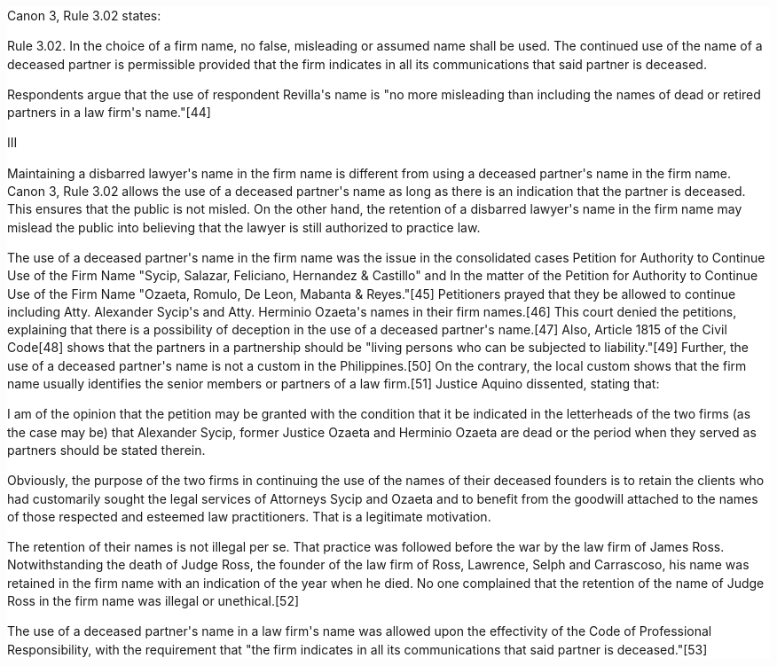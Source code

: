   

Canon 3, Rule 3.02 states:

Rule 3.02. In the choice of a firm name, no false, misleading or assumed name shall be used. The continued use of the name of a deceased partner is permissible provided that the firm indicates in all its communications that said partner is deceased.

Respondents argue that the use of respondent Revilla's name is "no more misleading than including the names of dead or retired partners in a law firm's name."[44]

  

III

  

Maintaining a disbarred lawyer's name in the firm name is different from using a deceased partner's name in the firm name. Canon 3, Rule 3.02 allows the use of a deceased partner's name as long as there is an indication that the partner is deceased. This ensures that the public is not misled. On the other hand, the retention of a disbarred lawyer's name in the firm name may mislead the public into believing that the lawyer is still authorized to practice law.

  

The use of a deceased partner's name in the firm name was the issue in the consolidated cases Petition for Authority to Continue Use of the Firm Name "Sycip, Salazar, Feliciano, Hernandez & Castillo" and In the matter of the Petition for Authority to Continue Use of the Firm Name "Ozaeta, Romulo, De Leon, Mabanta & Reyes."[45] Petitioners prayed that they be allowed to continue including Atty. Alexander Sycip's and Atty. Herminio Ozaeta's names in their firm names.[46] This court denied the petitions, explaining that there is a possibility of deception in the use of a deceased partner's name.[47] Also, Article 1815 of the Civil Code[48] shows that the partners in a partnership should be "living persons who can be subjected to liability."[49] Further, the use of a deceased partner's name is not a custom in the Philippines.[50] On the contrary, the local custom shows that the firm name usually identifies the senior members or partners of a law firm.[51] Justice Aquino dissented, stating that:

I am of the opinion that the petition may be granted with the condition that it be indicated in the letterheads of the two firms (as the case may be) that Alexander Sycip, former Justice Ozaeta and Herminio Ozaeta are dead or the period when they served as partners should be stated therein.

  

Obviously, the purpose of the two firms in continuing the use of the names of their deceased founders is to retain the clients who had customarily sought the legal services of Attorneys Sycip and Ozaeta and to benefit from the goodwill attached to the names of those respected and esteemed law practitioners. That is a legitimate motivation.

  

The retention of their names is not illegal per se. That practice was followed before the war by the law firm of James Ross. Notwithstanding the death of Judge Ross, the founder of the law firm of Ross, Lawrence, Selph and Carrascoso, his name was retained in the firm name with an indication of the year when he died. No one complained that the retention of the name of Judge Ross in the firm name was illegal or unethical.[52]

The use of a deceased partner's name in a law firm's name was allowed upon the effectivity of the Code of Professional Responsibility, with the requirement that "the firm indicates in all its communications that said partner is deceased."[53]

  